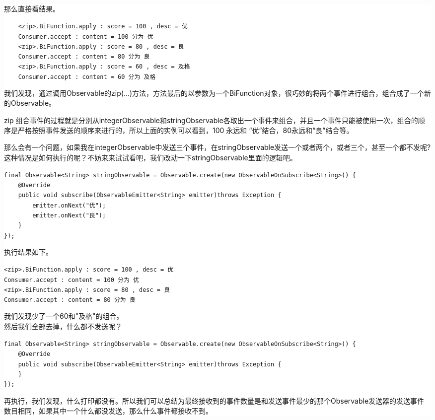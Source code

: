 那么直接看结果。

        <zip>.BiFunction.apply : score = 100 , desc = 优
		Consumer.accept : content = 100 分为 优
		<zip>.BiFunction.apply : score = 80 , desc = 良
		Consumer.accept : content = 80 分为 良
		<zip>.BiFunction.apply : score = 60 , desc = 及格
		Consumer.accept : content = 60 分为 及格

我们发现，通过调用Observable的zip(...)方法，方法最后的以参数为一个BiFunction对象，很巧妙的将两个事件进行组合，组合成了一个新的Observable<String>。

zip 组合事件的过程就是分别从integerObservable和stringObservable各取出一个事件来组合，并且一个事件只能被使用一次，组合的顺序是严格按照事件发送的顺序来进行的，所以上面的实例可以看到，100 永远和 “优”结合，80永远和“良”结合等。  

那么会有一个问题，如果我在integerObservable中发送三个事件，在stringObservable发送一个或者两个，或者三个，甚至一个都不发呢?这种情况是如何执行的呢？不妨来来试试看吧，我们改动一下stringObservable里面的逻辑吧。
```
final Observable<String> stringObservable = Observable.create(new ObservableOnSubscribe<String>() {
	@Override
	public void subscribe(ObservableEmitter<String> emitter)throws Exception {
		emitter.onNext("优");
		emitter.onNext("良");
	}
});
```
执行结果如下。
```
<zip>.BiFunction.apply : score = 100 , desc = 优
Consumer.accept : content = 100 分为 优
<zip>.BiFunction.apply : score = 80 , desc = 良
Consumer.accept : content = 80 分为 良
```
我们发现少了一个60和"及格"的组合。  
然后我们全部去掉，什么都不发送呢？
```
final Observable<String> stringObservable = Observable.create(new ObservableOnSubscribe<String>() {
	@Override
	public void subscribe(ObservableEmitter<String> emitter)throws Exception {
	}
});
```

再执行，我们发现，什么打印都没有。所以我们可以总结为最终接收到的事件数量是和发送事件最少的那个Observable发送器的发送事件数目相同，如果其中一个什么都没发送，那么什么事件都接收不到。  

